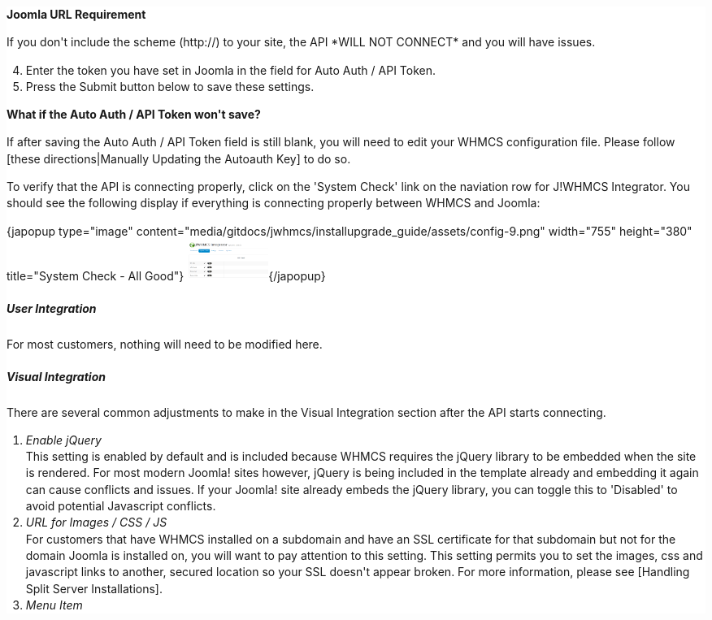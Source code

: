 <div class="alert alert-danger"><strong>Joomla URL Requirement</strong>
<p>If you don't include the scheme (http://) to your site, the API *WILL NOT CONNECT* and you will have issues.</p>
</div>

4. Enter the token you have set in Joomla in the field for Auto Auth / API Token.
5. Press the Submit button below to save these settings.

<div class="alert alert-info"><strong>What if the Auto Auth / API Token won't save?</strong>
<p>If after saving the Auto Auth / API Token field is still blank, you will need to edit your WHMCS configuration file.  Please follow [these directions|Manually Updating the Autoauth Key] to do so.</p>
</div>

To verify that the API is connecting properly, click on the 'System Check' link on the naviation row for J!WHMCS Integrator.  You should see the following display if everything is connecting properly between WHMCS and Joomla:

{japopup type="image" content="media/gitdocs/jwhmcs/installupgrade_guide/assets/config-9.png" width="755" height="380" title="System Check - All Good"}
<img src="assets/config-9.png" width="100px" />{/japopup}

##### User Integration

For most customers, nothing will need to be modified here.

##### Visual Integration

There are several common adjustments to make in the Visual Integration section after the API starts connecting.

1. *Enable jQuery*<br />
This setting is enabled by default and is included because WHMCS requires the jQuery library to be embedded when the site is rendered.  For most modern Joomla! sites however, jQuery is being included in the template already and embedding it again can cause conflicts and issues.  If your Joomla! site already embeds the jQuery library, you can toggle this to 'Disabled' to avoid potential Javascript conflicts.
2. *URL for Images / CSS / JS*<br />
For customers that have WHMCS installed on a subdomain and have an SSL certificate for that subdomain but not for the domain Joomla is installed on, you will want to pay attention to this setting.  This setting permits you to set the images, css and javascript links to another, secured location so your SSL doesn't appear broken.  For more information, please see [Handling Split Server Installations].
3. *Menu Item*<br />